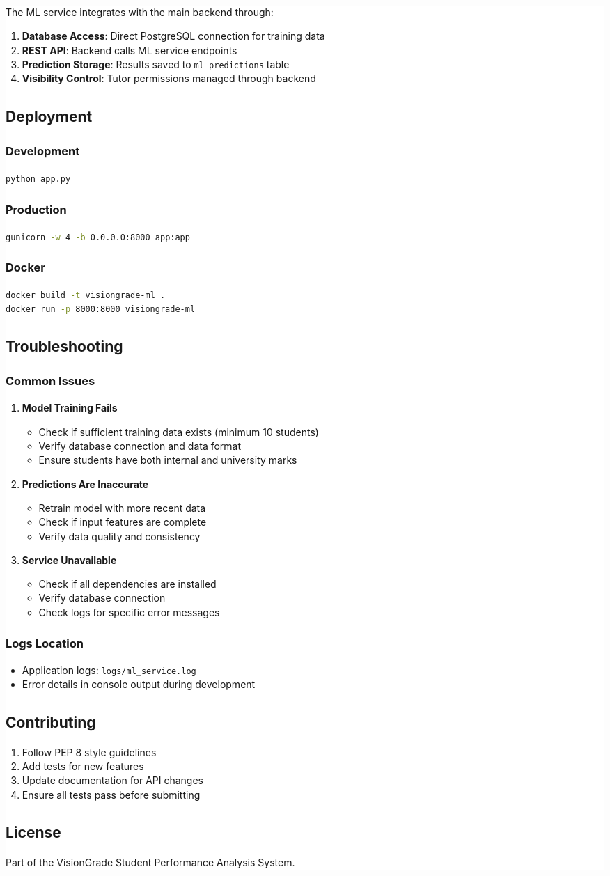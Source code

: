 The ML service integrates with the main backend through:

1. **Database Access**: Direct PostgreSQL connection for training data
2. **REST API**: Backend calls ML service endpoints
3. **Prediction Storage**: Results saved to `ml_predictions` table
4. **Visibility Control**: Tutor permissions managed through backend

## Deployment

### Development
```bash
python app.py
```

### Production
```bash
gunicorn -w 4 -b 0.0.0.0:8000 app:app
```

### Docker
```bash
docker build -t visiongrade-ml .
docker run -p 8000:8000 visiongrade-ml
```

## Troubleshooting

### Common Issues

1. **Model Training Fails**
   - Check if sufficient training data exists (minimum 10 students)
   - Verify database connection and data format
   - Ensure students have both internal and university marks

2. **Predictions Are Inaccurate**
   - Retrain model with more recent data
   - Check if input features are complete
   - Verify data quality and consistency

3. **Service Unavailable**
   - Check if all dependencies are installed
   - Verify database connection
   - Check logs for specific error messages

### Logs Location
- Application logs: `logs/ml_service.log`
- Error details in console output during development

## Contributing

1. Follow PEP 8 style guidelines
2. Add tests for new features
3. Update documentation for API changes
4. Ensure all tests pass before submitting

## License

Part of the VisionGrade Student Performance Analysis System.